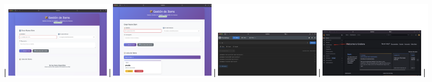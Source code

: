 | <img src="./docs/images/1.png" width="200"/> | <img src="./docs/images/2.png" width="200"/> | <img src="./docs/images/3.png" width="200"/> | <img src="./docs/images/4.png" width="200"/> |